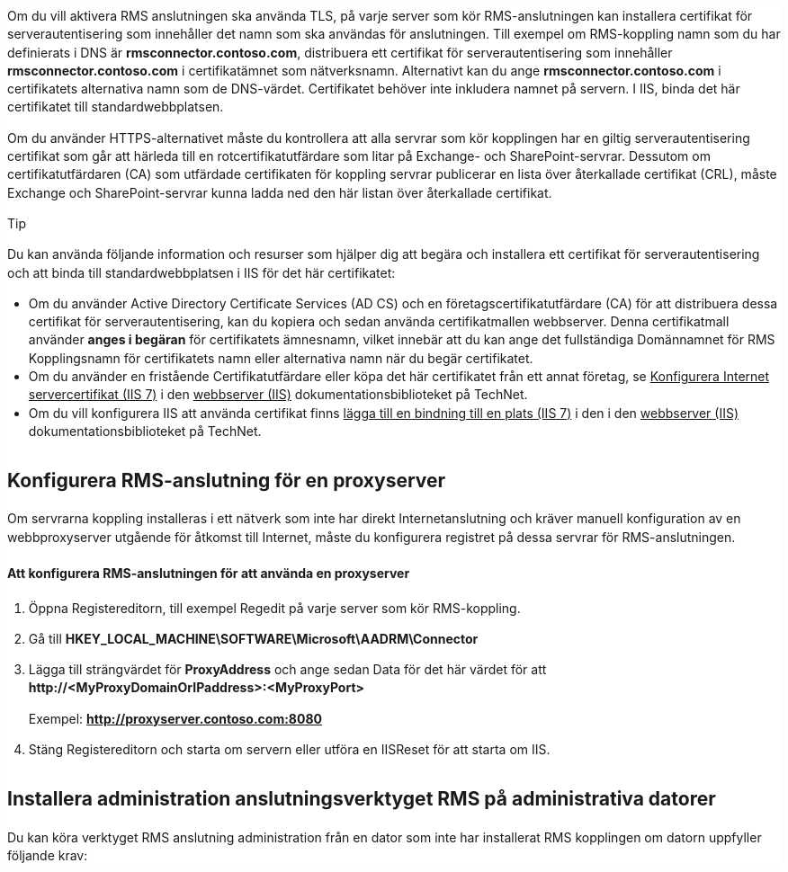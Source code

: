 Om du vill aktivera RMS anslutningen ska använda TLS, på varje server som kör RMS-anslutningen kan installera certifikat för serverautentisering som innehåller det namn som ska användas för anslutningen. Till exempel om RMS-koppling namn som du har definierats i DNS är **rmsconnector.contoso.com**, distribuera ett certifikat för serverautentisering som innehåller **rmsconnector.contoso.com** i certifikatämnet som nätverksnamn. Alternativt kan du ange **rmsconnector.contoso.com** i certifikatets alternativa namn som de DNS-värdet. Certifikatet behöver inte inkludera namnet på servern. I IIS, binda det här certifikatet till standardwebbplatsen.

Om du använder HTTPS-alternativet måste du kontrollera att alla servrar som kör kopplingen har en giltig serverautentisering certifikat som går att härleda till en rotcertifikatutfärdare som litar på Exchange- och SharePoint-servrar. Dessutom om certifikatutfärdaren (CA) som utfärdade certifikaten för koppling servrar publicerar en lista över återkallade certifikat (CRL), måste Exchange och SharePoint-servrar kunna ladda ned den här listan över återkallade certifikat.

> [!TIP]
> Du kan använda följande information och resurser som hjälper dig att begära och installera ett certifikat för serverautentisering och att binda till standardwebbplatsen i IIS för det här certifikatet:
> 
> -   Om du använder Active Directory Certificate Services (AD CS) och en företagscertifikatutfärdare (CA) för att distribuera dessa certifikat för serverautentisering, kan du kopiera och sedan använda certifikatmallen webbserver. Denna certifikatmall använder **anges i begäran** för certifikatets ämnesnamn, vilket innebär att du kan ange det fullständiga Domännamnet för RMS Kopplingsnamn för certifikatets namn eller alternativa namn när du begär certifikatet.
> -   Om du använder en fristående Certifikatutfärdare eller köpa det här certifikatet från ett annat företag, se [Konfigurera Internet servercertifikat (IIS 7)](http://technet.microsoft.com/library/cc731977%28v=ws.10%29.aspx) i den [webbserver (IIS)](http://technet.microsoft.com/library/cc753433%28v=ws.10%29.aspx) dokumentationsbiblioteket på TechNet.
> -   Om du vill konfigurera IIS att använda certifikat finns [lägga till en bindning till en plats (IIS 7)](http://technet.microsoft.com/library/cc731692.aspx) i den i den [webbserver (IIS)](http://technet.microsoft.com/library/cc753433%28v=ws.10%29.aspx) dokumentationsbiblioteket på TechNet.

## <a name="BKMK_ConfiguringWebProxy"></a>Konfigurera RMS-anslutning för en proxyserver
Om servrarna koppling installeras i ett nätverk som inte har direkt Internetanslutning och kräver manuell konfiguration av en webbproxyserver utgående för åtkomst till Internet, måste du konfigurera registret på dessa servrar för RMS-anslutningen.

#### Att konfigurera RMS-anslutningen för att använda en proxyserver

1.  Öppna Registereditorn, till exempel Regedit på varje server som kör RMS-koppling.

2.  Gå till **HKEY_LOCAL_MACHINE\SOFTWARE\Microsoft\AADRM\Connector**

3.  Lägga till strängvärdet för **ProxyAddress** och ange sedan Data för det här värdet för att **http://&lt;MyProxyDomainOrIPaddress&gt;:&lt;MyProxyPort&gt;**

    Exempel: **http://proxyserver.contoso.com:8080**

4.  Stäng Registereditorn och starta om servern eller utföra en IISReset för att starta om IIS.

## <a name="BKMK_InstallingStandaloneTool"></a>Installera administration anslutningsverktyget RMS på administrativa datorer
Du kan köra verktyget RMS anslutning administration från en dator som inte har installerat RMS kopplingen om datorn uppfyller följande krav:
